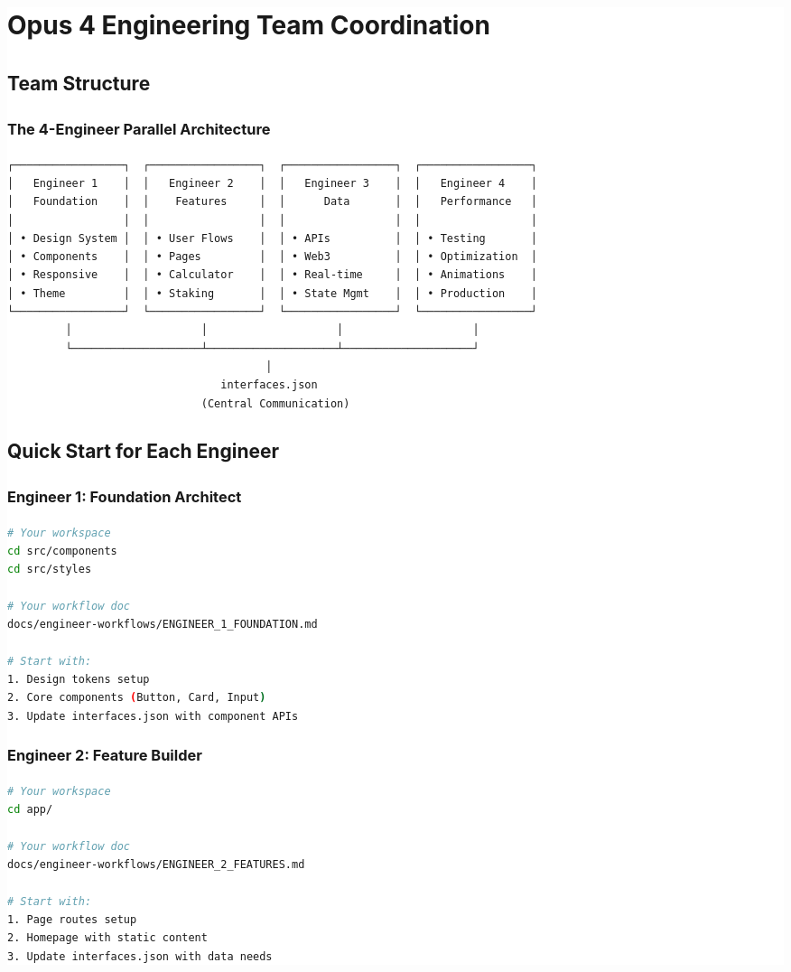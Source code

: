 # Opus 4 Engineering Team Coordination

## Team Structure

### The 4-Engineer Parallel Architecture

```
┌─────────────────┐  ┌─────────────────┐  ┌─────────────────┐  ┌─────────────────┐
│   Engineer 1    │  │   Engineer 2    │  │   Engineer 3    │  │   Engineer 4    │
│   Foundation    │  │    Features     │  │      Data       │  │   Performance   │
│                 │  │                 │  │                 │  │                 │
│ • Design System │  │ • User Flows    │  │ • APIs          │  │ • Testing       │
│ • Components    │  │ • Pages         │  │ • Web3          │  │ • Optimization  │
│ • Responsive    │  │ • Calculator    │  │ • Real-time     │  │ • Animations    │
│ • Theme         │  │ • Staking       │  │ • State Mgmt    │  │ • Production    │
└─────────────────┘  └─────────────────┘  └─────────────────┘  └─────────────────┘
         │                    │                    │                    │
         └────────────────────┴────────────────────┴────────────────────┘
                                        │
                                 interfaces.json
                              (Central Communication)
```

## Quick Start for Each Engineer

### Engineer 1: Foundation Architect
```bash
# Your workspace
cd src/components
cd src/styles

# Your workflow doc
docs/engineer-workflows/ENGINEER_1_FOUNDATION.md

# Start with:
1. Design tokens setup
2. Core components (Button, Card, Input)
3. Update interfaces.json with component APIs
```

### Engineer 2: Feature Builder
```bash
# Your workspace
cd app/

# Your workflow doc
docs/engineer-workflows/ENGINEER_2_FEATURES.md

# Start with:
1. Page routes setup
2. Homepage with static content
3. Update interfaces.json with data needs
```
